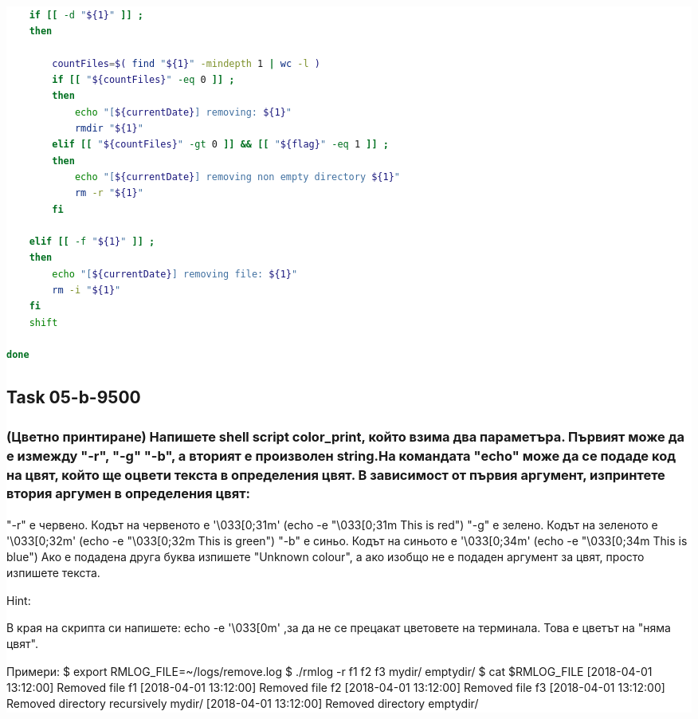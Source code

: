 ```bash
    if [[ -d "${1}" ]] ;
    then

        countFiles=$( find "${1}" -mindepth 1 | wc -l )
        if [[ "${countFiles}" -eq 0 ]] ;
        then
            echo "[${currentDate}] removing: ${1}"
            rmdir "${1}"
        elif [[ "${countFiles}" -gt 0 ]] && [[ "${flag}" -eq 1 ]] ;
        then
            echo "[${currentDate}] removing non empty directory ${1}"
            rm -r "${1}"
        fi

    elif [[ -f "${1}" ]] ;
    then
        echo "[${currentDate}] removing file: ${1}"
        rm -i "${1}"
    fi
    shift

done

```

## Task 05-b-9500
### (Цветно принтиране) Напишете shell script color_print, който взима два параметъра. Първият може да е измежду "-r", "-g" "-b", а вторият е произволен string.На командата "echo" може да се подаде код на цвят, който ще оцвети текста в определения цвят. В зависимост от първия аргумент, изпринтете втория аргумен в определения цвят:

"-r" е червено. Кодът на червеното е '\033[0;31m' (echo -e "\033[0;31m This is red")
"-g" е зелено. Кодът на зеленото е '\033[0;32m' (echo -e "\033[0;32m This is green")
"-b" е синьо. Кодът на синьото е '\033[0;34m' (echo -e "\033[0;34m This is blue")
Ако е подадена друга буква изпишете "Unknown colour", а ако изобщо не е подаден аргумент за цвят, просто изпишете текста.

Hint:

В края на скрипта си напишете:
echo -e '\033[0m'
,за да не се прецакат цветовете на терминала. Това е цветът на "няма цвят".

Примери:
$ export RMLOG_FILE=~/logs/remove.log
$ ./rmlog -r f1 f2 f3 mydir/ emptydir/
$ cat $RMLOG_FILE
[2018-04-01 13:12:00] Removed file f1
[2018-04-01 13:12:00] Removed file f2
[2018-04-01 13:12:00] Removed file f3
[2018-04-01 13:12:00] Removed directory recursively mydir/
[2018-04-01 13:12:00] Removed directory emptydir/
